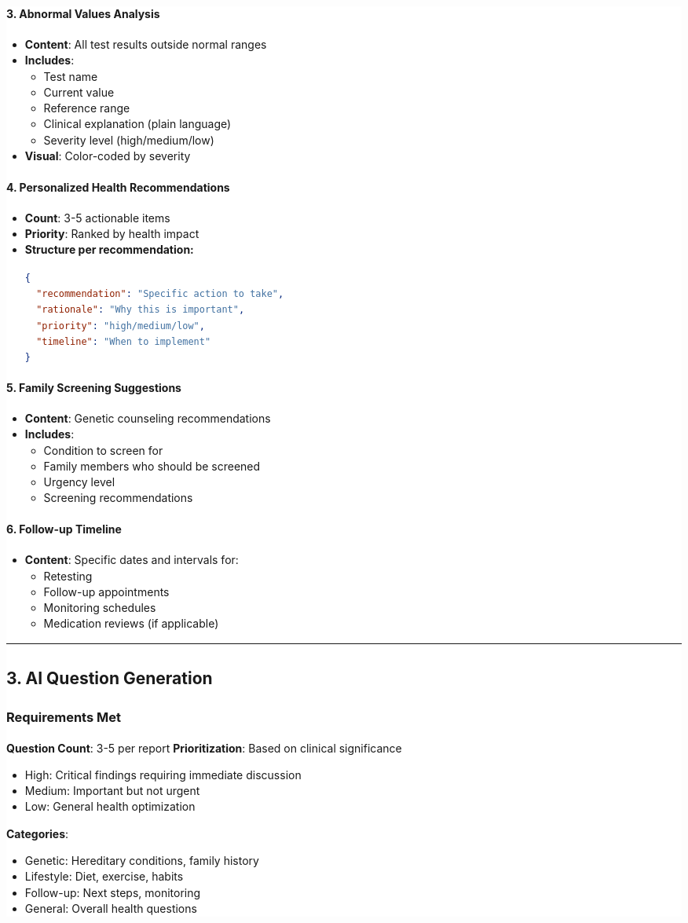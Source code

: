 #### 3. Abnormal Values Analysis
- **Content**: All test results outside normal ranges
- **Includes**:
  - Test name
  - Current value
  - Reference range
  - Clinical explanation (plain language)
  - Severity level (high/medium/low)
- **Visual**: Color-coded by severity

#### 4. Personalized Health Recommendations
- **Count**: 3-5 actionable items
- **Priority**: Ranked by health impact
- **Structure per recommendation:**
  ```json
  {
    "recommendation": "Specific action to take",
    "rationale": "Why this is important",
    "priority": "high/medium/low",
    "timeline": "When to implement"
  }
  ```

#### 5. Family Screening Suggestions
- **Content**: Genetic counseling recommendations
- **Includes**:
  - Condition to screen for
  - Family members who should be screened
  - Urgency level
  - Screening recommendations

#### 6. Follow-up Timeline
- **Content**: Specific dates and intervals for:
  - Retesting
  - Follow-up appointments
  - Monitoring schedules
  - Medication reviews (if applicable)

---

## 3. AI Question Generation

### Requirements Met

**Question Count**: 3-5 per report
**Prioritization**: Based on clinical significance
- High: Critical findings requiring immediate discussion
- Medium: Important but not urgent
- Low: General health optimization

**Categories**:
- Genetic: Hereditary conditions, family history
- Lifestyle: Diet, exercise, habits
- Follow-up: Next steps, monitoring
- General: Overall health questions
